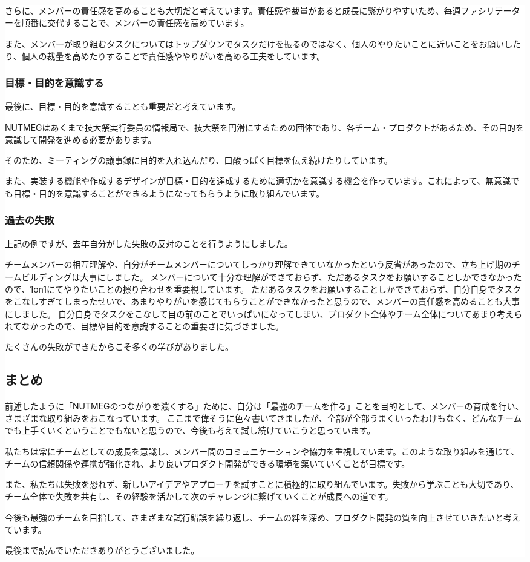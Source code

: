 さらに、メンバーの責任感を高めることも大切だと考えています。責任感や裁量があると成長に繋がりやすいため、毎週ファシリテーターを順番に交代することで、メンバーの責任感を高めています。

また、メンバーが取り組むタスクについてはトップダウンでタスクだけを振るのではなく、個人のやりたいことに近いことをお願いしたり、個人の裁量を高めたりすることで責任感ややりがいを高める工夫をしています。

### 目標・目的を意識する

最後に、目標・目的を意識することも重要だと考えています。

NUTMEGはあくまで技大祭実行委員の情報局で、技大祭を円滑にするための団体であり、各チーム・プロダクトがあるため、その目的を意識して開発を進める必要があります。

そのため、ミーティングの議事録に目的を入れ込んだり、口酸っぱく目標を伝え続けたりしています。

また、実装する機能や作成するデザインが目標・目的を達成するために適切かを意識する機会を作っています。これによって、無意識でも目標・目的を意識することができるようになってもらうように取り組んでいます。

### 過去の失敗

上記の例ですが、去年自分がした失敗の反対のことを行うようにしました。

チームメンバーの相互理解や、自分がチームメンバーについてしっかり理解できていなかったという反省があったので、立ち上げ期のチームビルディングは大事にしました。
メンバーについて十分な理解ができておらず、ただあるタスクをお願いすることしかできなかったので、1on1にてやりたいことの擦り合わせを重要視しています。
ただあるタスクをお願いすることしかできておらず、自分自身でタスクをこなしすぎてしまったせいで、あまりやりがいを感じてもらうことができなかったと思うので、メンバーの責任感を高めることも大事にしました。
自分自身でタスクをこなして目の前のことでいっぱいになってしまい、プロダクト全体やチーム全体についてあまり考えられてなかったので、目標や目的を意識することの重要さに気づきました。

たくさんの失敗ができたからこそ多くの学びがありました。

## まとめ

前述したように「NUTMEGのつながりを濃くする」ために、自分は「最強のチームを作る」ことを目的として、メンバーの育成を行い、さまざまな取り組みをおこなっています。
ここまで偉そうに色々書いてきましたが、全部が全部うまくいったわけもなく、どんなチームでも上手くいくということでもないと思うので、今後も考えて試し続けていこうと思っています。

私たちは常にチームとしての成長を意識し、メンバー間のコミュニケーションや協力を重視しています。このような取り組みを通じて、チームの信頼関係や連携が強化され、より良いプロダクト開発ができる環境を築いていくことが目標です。

また、私たちは失敗を恐れず、新しいアイデアやアプローチを試すことに積極的に取り組んでいます。失敗から学ぶことも大切であり、チーム全体で失敗を共有し、その経験を活かして次のチャレンジに繋げていくことが成長への道です。

今後も最強のチームを目指して、さまざまな試行錯誤を繰り返し、チームの絆を深め、プロダクト開発の質を向上させていきたいと考えています。

最後まで読んでいただきありがとうございました。
